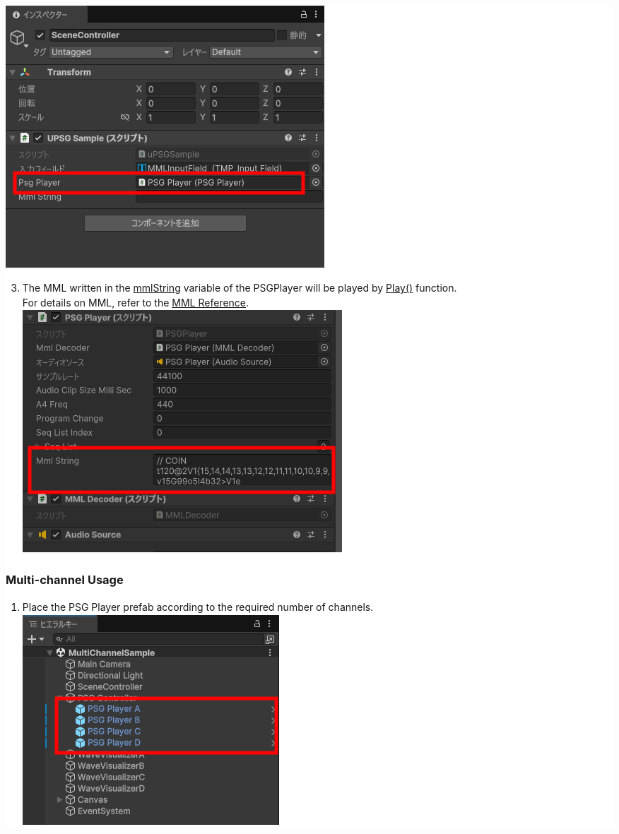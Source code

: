 ![fig02](./img/fig02.png)

3. The MML written in the [mmlString](#mmlstring) variable of the PSGPlayer will be played by [Play()](#play) function.  
For details on MML, refer to the [MML Reference](Unity%20PSG%20Player%20-%20MML%20reference.md).  
![fig03](./img/fig03.png)

### Multi-channel Usage

1. Place the PSG Player prefab according to the required number of channels.  
![fig04](./img/fig04.png)
